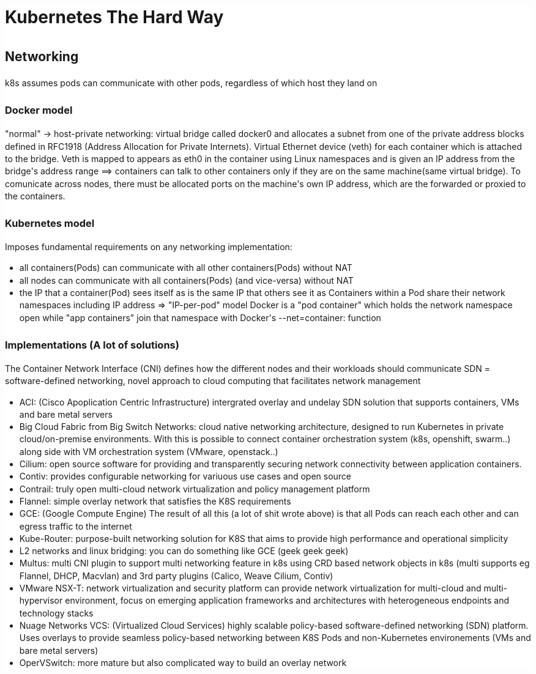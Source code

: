 # Kubernetes The Hard Way

## Networking

k8s assumes pods can communicate with other pods, regardless of which host they land on

### Docker model

"normal" -> host-private networking: virtual bridge called docker0 and allocates a subnet from one of the private address blocks defined in RFC1918 (Address Allocation for Private Internets).
Virtual Ethernet device (veth) for each container which is attached to the bridge. Veth is mapped to appears as eth0 in the container using Linux namespaces and is given an IP address from the bridge's address range ==> containers can talk to other containers only if they are on the same machine(same virtual bridge).
To comunicate across nodes, there must be allocated ports on the machine's own IP address, which are the forwarded or proxied to the containers.

### Kubernetes model

Imposes fundamental requirements on any networking implementation:

* all containers(Pods) can communicate with all other containers(Pods) without NAT
* all nodes can communicate with all containers(Pods) (and vice-versa) without NAT
* the IP that a container(Pod) sees itself as is the same IP that others see it as
  Containers within a Pod share their network namespaces including IP address => "IP-per-pod" model
  Docker is a "pod container" which holds the network namespace open while "app containers" join that namespace with Docker's --net=container:<id> function

### Implementations (A lot of solutions)

The Container Network Interface (CNI) defines how the different nodes and their workloads should communicate
SDN = software-defined networking, novel approach to cloud computing that facilitates network management

* ACI: (Cisco Apoplication Centric Infrastructure) intergrated overlay and undelay SDN solution that supports containers, VMs and bare metal servers
* Big Cloud Fabric from Big Switch Networks: cloud native networking architecture, designed to run Kubernetes in private cloud/on-premise environments. With this is possible to connect container orchestration system (k8s, openshift, swarm..) along side with VM orchestration system (VMware, openstack..)
* Cilium: open source software for providing and transparently securing network connectivity between application containers.
* Contiv: provides configurable networking for variuous use cases and open source
* Contrail: truly open multi-cloud network virtualization and policy management platform
* Flannel: simple overlay network that satisfies the K8S requirements
* GCE: (Google Compute Engine) The result of all this (a lot of shit wrote above) is that all Pods can reach each other and can egress traffic to the internet
* Kube-Router: purpose-built networking solution for K8S that aims to provide high performance and operational simplicity
* L2 networks and linux bridging: you can do something like GCE (geek geek geek)
* Multus: multi CNI plugin to support multi networking feature in k8s using CRD based network objects in k8s (multi supports eg Flannel, DHCP, Macvlan) and 3rd party plugins (Calico, Weave Cilium, Contiv)
* VMware NSX-T: network virtualization and security platform can provide network virtualization for multi-cloud and multi-hypervisor environment, focus on emerging application frameworks and architectures with heterogeneous endpoints and technology stacks
* Nuage Networks VCS: (Virtualized Cloud Services) highly scalable policy-based software-defined networking (SDN) platform. Uses overlays to provide seamless policy-based networking between K8S Pods and non-Kubernetes environements (VMs and bare metal servers)
* OperVSwitch: more mature but also complicated way to build an overlay network